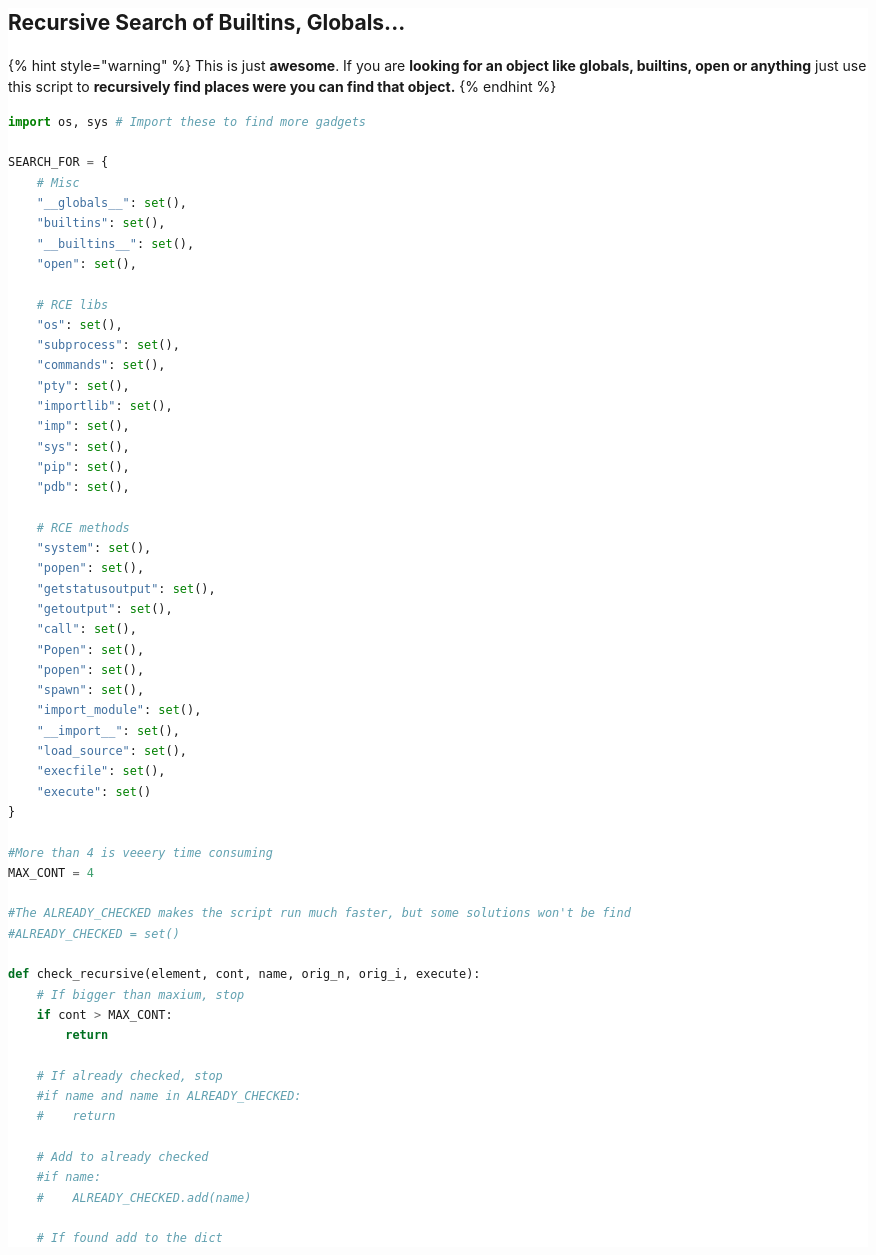 ## Recursive Search of Builtins, Globals...

{% hint style="warning" %}
This is just **awesome**. If you are **looking for an object like globals, builtins, open or anything** just use this script to **recursively find places were you can find that object.**
{% endhint %}

```python
import os, sys # Import these to find more gadgets

SEARCH_FOR = {
    # Misc
    "__globals__": set(),
    "builtins": set(),
    "__builtins__": set(),
    "open": set(),
    
    # RCE libs
    "os": set(),
    "subprocess": set(),
    "commands": set(),
    "pty": set(),
    "importlib": set(),
    "imp": set(),
    "sys": set(),
    "pip": set(),
    "pdb": set(),
    
    # RCE methods
    "system": set(),
    "popen": set(),
    "getstatusoutput": set(),
    "getoutput": set(),
    "call": set(),
    "Popen": set(),
    "popen": set(),
    "spawn": set(),
    "import_module": set(),
    "__import__": set(),
    "load_source": set(),
    "execfile": set(),
    "execute": set()
}

#More than 4 is veeery time consuming
MAX_CONT = 4

#The ALREADY_CHECKED makes the script run much faster, but some solutions won't be find
#ALREADY_CHECKED = set()

def check_recursive(element, cont, name, orig_n, orig_i, execute):
    # If bigger than maxium, stop
    if cont > MAX_CONT:
        return
    
    # If already checked, stop
    #if name and name in ALREADY_CHECKED:
    #    return
    
    # Add to already checked
    #if name:
    #    ALREADY_CHECKED.add(name)
    
    # If found add to the dict
```